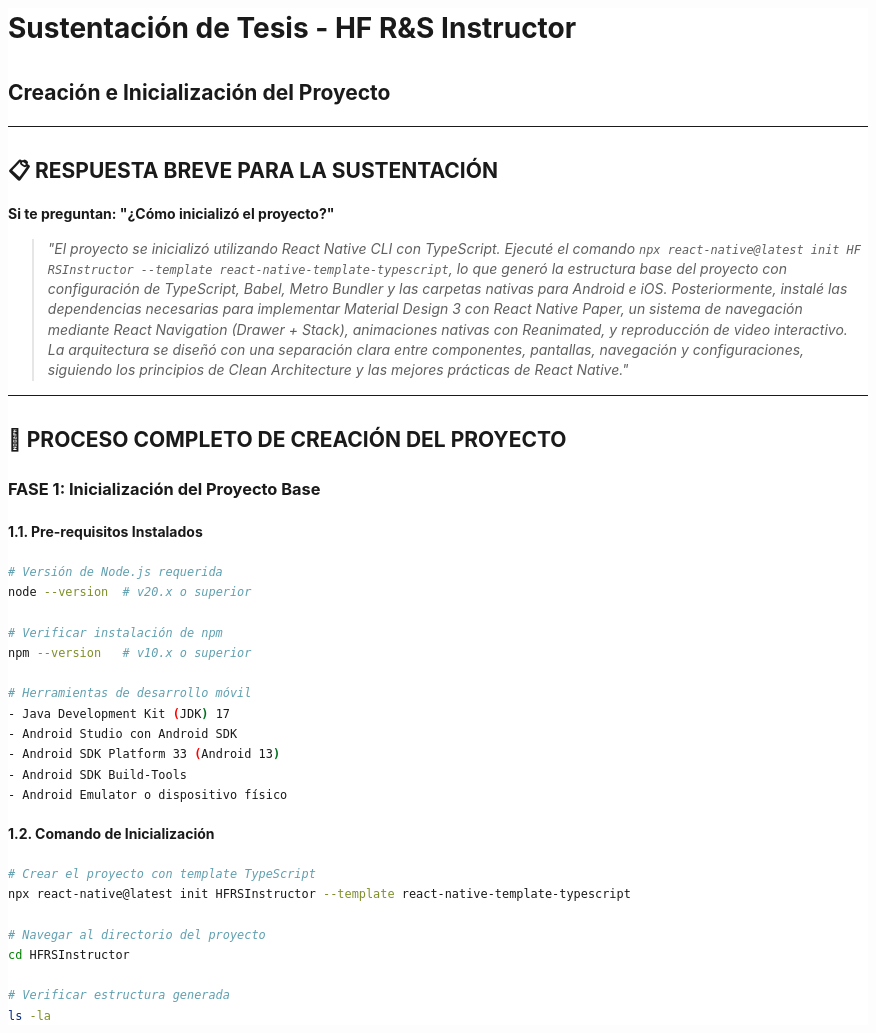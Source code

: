 # Sustentación de Tesis - HF R&S Instructor
## Creación e Inicialización del Proyecto

---

## 📋 RESPUESTA BREVE PARA LA SUSTENTACIÓN

**Si te preguntan: "¿Cómo inicializó el proyecto?"**

> *"El proyecto se inicializó utilizando React Native CLI con TypeScript. Ejecuté el comando `npx react-native@latest init HFRSInstructor --template react-native-template-typescript`, lo que generó la estructura base del proyecto con configuración de TypeScript, Babel, Metro Bundler y las carpetas nativas para Android e iOS. Posteriormente, instalé las dependencias necesarias para implementar Material Design 3 con React Native Paper, un sistema de navegación mediante React Navigation (Drawer + Stack), animaciones nativas con Reanimated, y reproducción de video interactivo. La arquitectura se diseñó con una separación clara entre componentes, pantallas, navegación y configuraciones, siguiendo los principios de Clean Architecture y las mejores prácticas de React Native."*

---

## 🚀 PROCESO COMPLETO DE CREACIÓN DEL PROYECTO

### FASE 1: Inicialización del Proyecto Base

#### 1.1. Pre-requisitos Instalados
```bash
# Versión de Node.js requerida
node --version  # v20.x o superior

# Verificar instalación de npm
npm --version   # v10.x o superior

# Herramientas de desarrollo móvil
- Java Development Kit (JDK) 17
- Android Studio con Android SDK
- Android SDK Platform 33 (Android 13)
- Android SDK Build-Tools
- Android Emulator o dispositivo físico
```

#### 1.2. Comando de Inicialización
```bash
# Crear el proyecto con template TypeScript
npx react-native@latest init HFRSInstructor --template react-native-template-typescript

# Navegar al directorio del proyecto
cd HFRSInstructor

# Verificar estructura generada
ls -la
```
